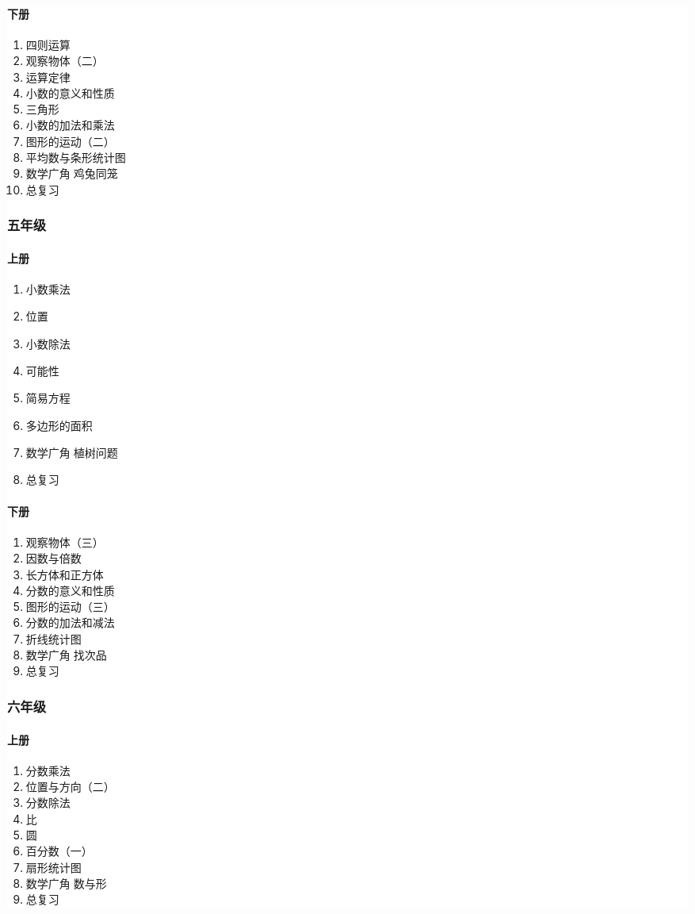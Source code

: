 #### 下册

1. 四则运算
2. 观察物体（二）
3. 运算定律
4. 小数的意义和性质
5. 三角形
6. 小数的加法和乘法
7. 图形的运动（二）
8. 平均数与条形统计图
9. 数学广角 鸡兔同笼
10. 总复习

### 五年级

#### 上册

1. 小数乘法

2. 位置

3. 小数除法

4. 可能性

5. 简易方程

6. 多边形的面积

7. 数学广角 植树问题

8. 总复习

#### 下册

1.  观察物体（三）
2.  因数与倍数
3.  长方体和正方体
4.  分数的意义和性质
5.  图形的运动（三）
6.  分数的加法和减法
7.  折线统计图
8.  数学广角 找次品
9.  总复习

### 六年级

#### 上册

1. 分数乘法
2. 位置与方向（二）
3. 分数除法
4. 比
5. 圆
6. 百分数（一）
7. 扇形统计图
8. 数学广角 数与形
9. 总复习
